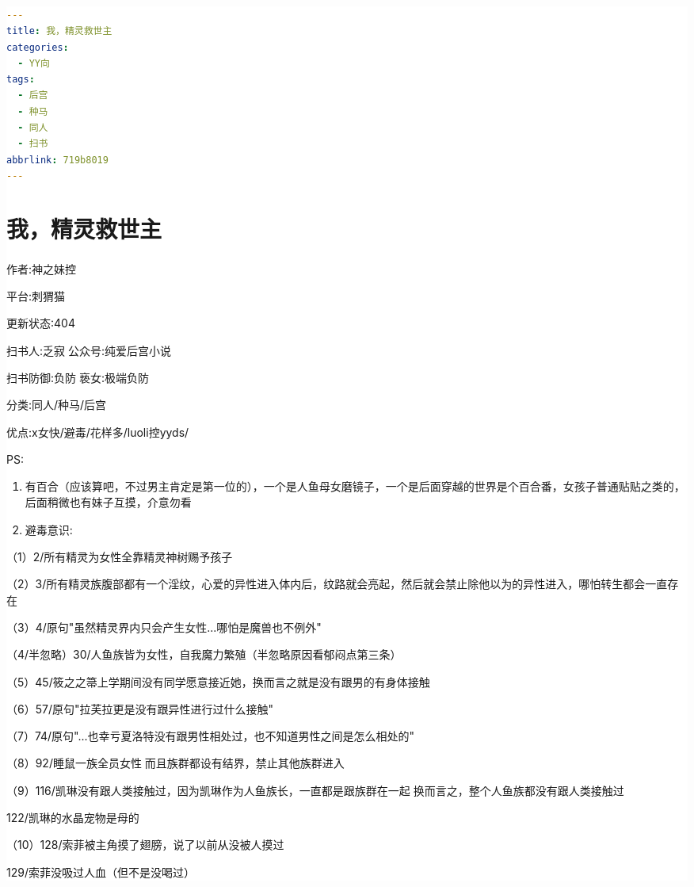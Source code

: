 ```yaml
---
title: 我，精灵救世主
categories:
  - YY向
tags:
  - 后宫
  - 种马
  - 同人
  - 扫书
abbrlink: 719b8019
---
```

# 我，精灵救世主
作者:神之妹控

平台:刺猬猫

更新状态:404

扫书人:乏寂 公众号:纯爱后宫小说

扫书防御:负防 亵女:极端负防

分类:同人/种马/后宫

优点:x女快/避毒/花样多/luoli控yyds/

PS:

1.  有百合（应该算吧，不过男主肯定是第一位的），一个是人鱼母女磨镜子，一个是后面穿越的世界是个百合番，女孩子普通贴贴之类的，后面稍微也有妹子互摸，介意勿看

2.  避毒意识:

（1）2/所有精灵为女性全靠精灵神树赐予孩子

（2）3/所有精灵族腹部都有一个淫纹，心爱的异性进入体内后，纹路就会亮起，然后就会禁止除他以为的异性进入，哪怕转生都会一直存在

（3）4/原句"虽然精灵界内只会产生女性...哪怕是魔兽也不例外"

（4/半忽略）30/人鱼族皆为女性，自我魔力繁殖（半忽略原因看郁闷点第三条）

（5）45/筱之之箒上学期间没有同学愿意接近她，换而言之就是没有跟男的有身体接触

（6）57/原句"拉芙拉更是没有跟异性进行过什么接触"

（7）74/原句"...也幸亏夏洛特没有跟男性相处过，也不知道男性之间是怎么相处的"

（8）92/睡鼠一族全员女性 而且族群都设有结界，禁止其他族群进入

（9）116/凯琳没有跟人类接触过，因为凯琳作为人鱼族长，一直都是跟族群在一起
换而言之，整个人鱼族都没有跟人类接触过

122/凯琳的水晶宠物是母的

（10）128/索菲被主角摸了翅膀，说了以前从没被人摸过

129/索菲没吸过人血（但不是没喝过）
